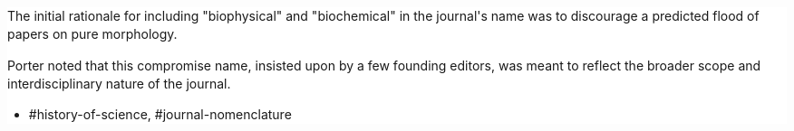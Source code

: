The initial rationale for including "biophysical" and "biochemical" in the journal's name was to discourage a predicted flood of papers on pure morphology.

Porter noted that this compromise name, insisted upon by a few founding editors, was meant to reflect the broader scope and interdisciplinary nature of the journal.

- #history-of-science, #journal-nomenclature


